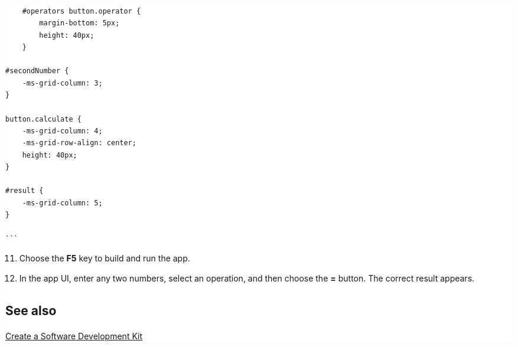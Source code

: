         #operators button.operator {
            margin-bottom: 5px;
            height: 40px;
        }

    #secondNumber {
        -ms-grid-column: 3;
    }

    button.calculate {
        -ms-grid-column: 4;
        -ms-grid-row-align: center;
        height: 40px;
    }

    #result {
        -ms-grid-column: 5;
    }

    ```

11. Choose the **F5** key to build and run the app.

12. In the app UI, enter any two numbers, select an operation, and then choose the **=** button. The correct result appears.

## See also
 [Create a Software Development Kit](../extensibility/creating-a-software-development-kit.md)
